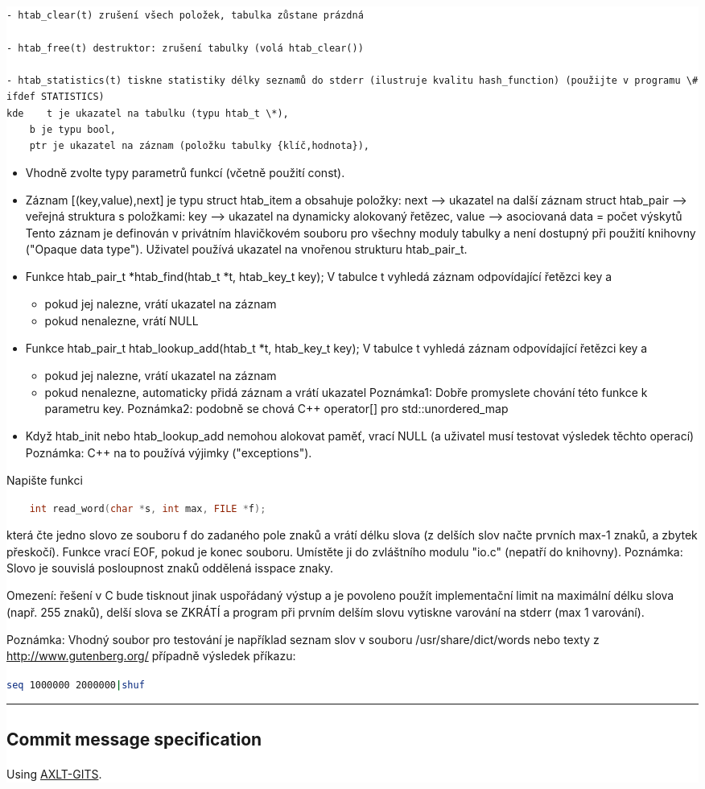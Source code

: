 	- htab_clear(t) zrušení všech položek, tabulka zůstane prázdná 

	- htab_free(t) destruktor: zrušení tabulky (volá htab_clear()) 

	- htab_statistics(t) tiskne statistiky délky seznamů do stderr (ilustruje kvalitu hash_function) (použijte v programu \#ifdef STATISTICS) 
	kde    t je ukazatel na tabulku (typu htab_t \*), 
		b je typu bool, 
		ptr je ukazatel na záznam (položku tabulky {klíč,hodnota}), 
- Vhodně zvolte typy parametrů funkcí (včetně použití const). 
- Záznam \[(key,value),next\] je typu 
	struct htab_item 
a obsahuje položky: 
	next --> ukazatel na další záznam 
	struct htab_pair --> veřejná struktura s položkami: 
		key --> ukazatel na dynamicky alokovaný řetězec, 
		value --> asociovaná data = počet výskytů Tento záznam je definován v privátním hlavičkovém souboru pro všechny moduly tabulky a není dostupný při použití knihovny ("Opaque data type"). Uživatel používá ukazatel na vnořenou strukturu htab_pair_t.
- Funkce 
	htab_pair_t \*htab_find(htab_t \*t, htab_key_t key); 
	V tabulce t vyhledá záznam odpovídající řetězci key a 
	- pokud jej nalezne, vrátí ukazatel na záznam 
	- pokud nenalezne, vrátí NULL 
- Funkce 
	htab_pair_t htab_lookup_add(htab_t \*t, htab_key_t key); 
	V tabulce t vyhledá záznam odpovídající řetězci key a 
	- pokud jej nalezne, vrátí ukazatel na záznam 
	- pokud nenalezne, automaticky přidá záznam a vrátí ukazatel 
	Poznámka1: Dobře promyslete chování této funkce k parametru key. 
	Poznámka2: podobně se chová C++ operator[] pro std::unordered_map 
	
 - Když htab_init nebo htab_lookup_add nemohou alokovat paměť, vrací NULL (a uživatel musí testovat výsledek těchto operací) Poznámka: C++ na to používá výjimky ("exceptions"). 
 
Napište funkci
```c
	int read_word(char *s, int max, FILE *f); 
```
která čte jedno slovo ze souboru f do zadaného pole znaků a vrátí délku slova (z delších slov načte prvních max-1 znaků, a zbytek přeskočí). Funkce vrací EOF, pokud je konec souboru. Umístěte ji do zvláštního modulu "io.c" (nepatří do knihovny). Poznámka: Slovo je souvislá posloupnost znaků oddělená isspace znaky. 

Omezení: řešení v C bude tisknout jinak uspořádaný výstup a je povoleno použít implementační limit na maximální délku slova (např. 255 znaků), delší slova se ZKRÁTÍ a program při prvním delším slovu vytiskne varování na stderr (max 1 varování). 

Poznámka: Vhodný soubor pro testování je například seznam slov v souboru /usr/share/dict/words nebo texty z http://www.gutenberg.org/ případně výsledek příkazu: 
```sh
seq 1000000 2000000|shuf     
```
---
## Commit message specification

Using [AXLT-GITS](https://blok.neko.army/a/axlt-gits).